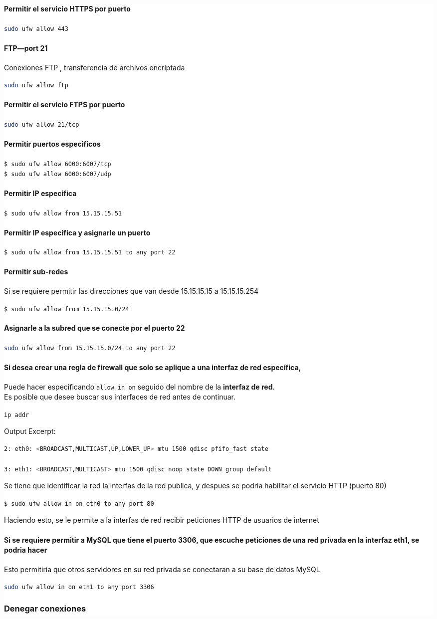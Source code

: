 #### Permitir el servicio HTTPS por puerto
```bash
sudo ufw allow 443
```
#### FTP—port 21
Conexiones FTP , transferencia de archivos encriptada
```bash
sudo ufw allow ftp
```
#### Permitir el servicio FTPS por puerto
```bash
sudo ufw allow 21/tcp
```
#### Permitir puertos especificos
```bash
$ sudo ufw allow 6000:6007/tcp
$ sudo ufw allow 6000:6007/udp
```
#### Permitir IP especifica
```bash
$ sudo ufw allow from 15.15.15.51
```
#### Permitir IP especifica y asignarle un puerto
```bash
$ sudo ufw allow from 15.15.15.51 to any port 22
```
#### Permitir sub-redes
Si se requiere permitir las direcciones que van desde 15.15.15.15 a 15.15.15.254
```bash
$ sudo ufw allow from 15.15.15.0/24
```
#### Asignarle a la subred que se conecte por el puerto 22
```bash
sudo ufw allow from 15.15.15.0/24 to any port 22
```
#### Si desea crear una regla de firewall que solo se aplique a una interfaz de red específica,
Puede hacer especificando `allow in on` seguido del nombre de la **interfaz de red**.  
Es posible que desee buscar sus interfaces de red antes de continuar.  
```bash
ip addr
```
Output Excerpt:
```bash
2: eth0: <BROADCAST,MULTICAST,UP,LOWER_UP> mtu 1500 qdisc pfifo_fast state

3: eth1: <BROADCAST,MULTICAST> mtu 1500 qdisc noop state DOWN group default
```
Se tiene que identificar la red la interfas de la red publica, y despues se podria habilitar el servicio HTTP
(puerto 80)
```bash
$ sudo ufw allow in on eth0 to any port 80
```
Haciendo esto, se le permite a la interfas de red recibir peticiones HTTP de usuarios de internet
#### Si se requiere permitir a MySQL que tiene el puerto 3306, que escuche peticiones de una red privada en la interfaz eth1, se podria hacer
Esto permitiría que otros servidores en su red privada se conectaran a su base de datos MySQL
```bash
sudo ufw allow in on eth1 to any port 3306
```
### Denegar conexiones
